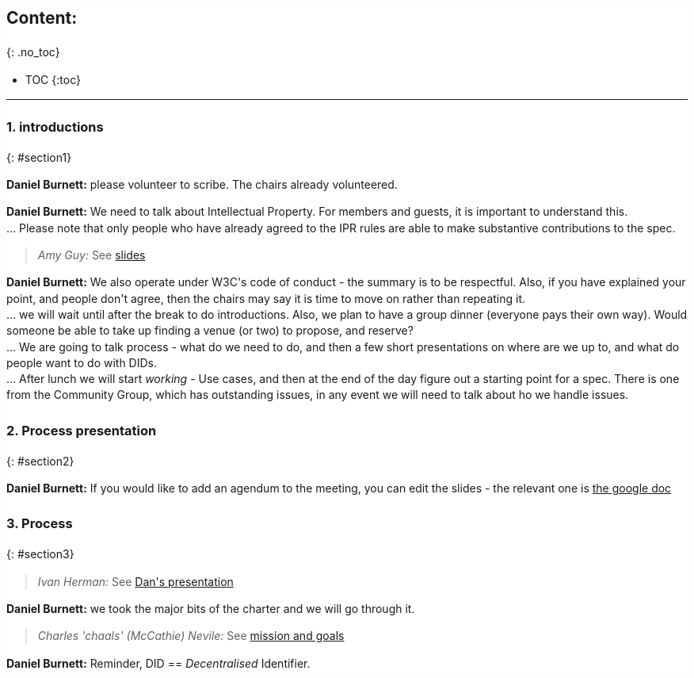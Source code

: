## Content:
{: .no_toc}

* TOC
{:toc}
---


### 1. introductions
{: #section1}

**Daniel Burnett:** please volunteer to scribe. The chairs already volunteered.  

**Daniel Burnett:** We need to talk about Intellectual Property. For members and guests, it is important to understand this.  
… Please note that only people who have already agreed to the IPR rules are able to make substantive contributions to the spec.  

> *Amy Guy:* See [slides](https://docs.google.com/presentation/d/1ESS_6TuU7iHcAKkSB_py2zY5NJUKggs_uRDfEdl41HE/)

**Daniel Burnett:** We also operate under W3C's code of conduct - the summary is to be respectful. Also, if you have explained your point, and people don't agree, then the chairs may say it is time to move on rather than repeating it.  
… we will wait until after the break to do introductions. Also, we plan to have a group dinner (everyone pays their own way). Would someone be able to take up finding a venue (or two) to propose, and reserve?  
… We are going to talk process - what do we need to do, and then a few short presentations on where are we up to, and what do people want to do with DIDs.  
… After lunch we will start *working* - Use cases, and then at the end of the day figure out a starting point for a spec. There is one from the Community Group, which has outstanding issues, in any event we will need to talk about ho we handle issues.  

### 2. Process presentation
{: #section2}


**Daniel Burnett:** If you would like to add an agendum to the meeting, you can edit the slides - the relevant one is [the google doc](https://docs.google.com/presentation/d/1ESS_6TuU7iHcAKkSB_py2zY5NJUKggs_uRDfEdl41HE/edit#slide=id.g2a8b040676_0_58)  

### 3. Process
{: #section3}


> *Ivan Herman:* See [Dan's presentation](https://docs.google.com/presentation/d/1ESS_6TuU7iHcAKkSB_py2zY5NJUKggs_uRDfEdl41HE/)

**Daniel Burnett:** we took the major bits of the charter and we will go through it.  

> *Charles 'chaals' (McCathie) Nevile:* See [mission and goals](https://docs.google.com/presentation/d/1ESS_6TuU7iHcAKkSB_py2zY5NJUKggs_uRDfEdl41HE/edit#slide=id.g2aa9106826_2_0)

**Daniel Burnett:** Reminder, DID == _Decentralised_ Identifier.  
